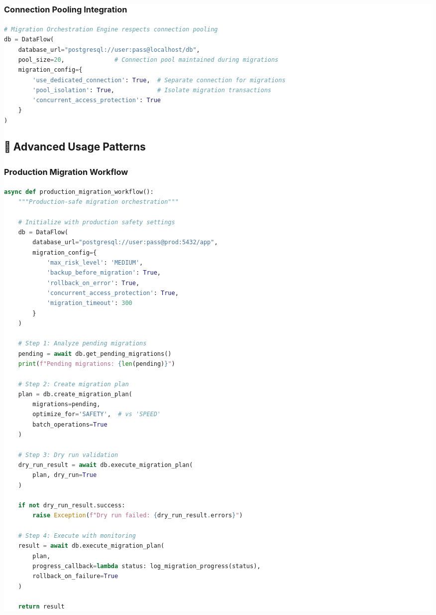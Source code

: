 ### Connection Pooling Integration

```python
# Migration Orchestration Engine respects connection pooling
db = DataFlow(
    database_url="postgresql://user:pass@localhost/db",
    pool_size=20,              # Connection pool maintained during migrations
    migration_config={
        'use_dedicated_connection': True,  # Separate connection for migrations
        'pool_isolation': True,            # Isolate migration transactions
        'concurrent_access_protection': True
    }
)
```

## 🚀 Advanced Usage Patterns

### Production Migration Workflow

```python
async def production_migration_workflow():
    """Production-safe migration orchestration"""
    
    # Initialize with production safety settings
    db = DataFlow(
        database_url="postgresql://user:pass@prod:5432/app",
        migration_config={
            'max_risk_level': 'MEDIUM',
            'backup_before_migration': True,
            'rollback_on_error': True,
            'concurrent_access_protection': True,
            'migration_timeout': 300
        }
    )
    
    # Step 1: Analyze pending migrations
    pending = await db.get_pending_migrations()
    print(f"Pending migrations: {len(pending)}")
    
    # Step 2: Create migration plan
    plan = db.create_migration_plan(
        migrations=pending,
        optimize_for='SAFETY',  # vs 'SPEED'
        batch_operations=True
    )
    
    # Step 3: Dry run validation
    dry_run_result = await db.execute_migration_plan(
        plan, dry_run=True
    )
    
    if not dry_run_result.success:
        raise Exception(f"Dry run failed: {dry_run_result.errors}")
    
    # Step 4: Execute with monitoring
    result = await db.execute_migration_plan(
        plan,
        progress_callback=lambda status: log_migration_progress(status),
        rollback_on_failure=True
    )
    
    return result
```
